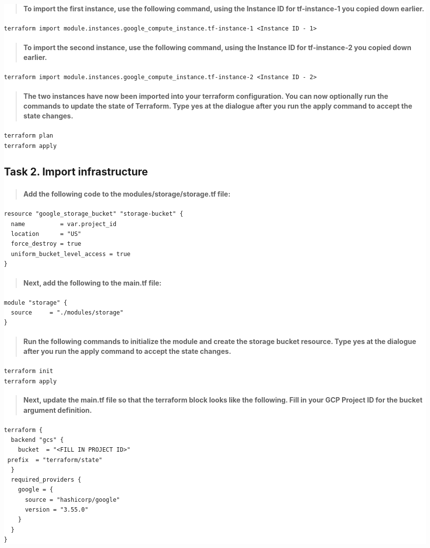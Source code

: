 > #### To import the first instance, use the following command, using the Instance ID for tf-instance-1 you copied down earlier.
```
terraform import module.instances.google_compute_instance.tf-instance-1 <Instance ID - 1>
```

> #### To import the second instance, use the following command, using the Instance ID for tf-instance-2 you copied down earlier.
```
terraform import module.instances.google_compute_instance.tf-instance-2 <Instance ID - 2>
```

> #### The two instances have now been imported into your terraform configuration. You can now optionally run the commands to update the state of Terraform. Type yes at the dialogue after you run the apply command to accept the state changes.
```
terraform plan
terraform apply
```

## Task 2. Import infrastructure
> #### Add the following code to the modules/storage/storage.tf file:
```
resource "google_storage_bucket" "storage-bucket" {
  name          = var.project_id
  location      = "US"
  force_destroy = true
  uniform_bucket_level_access = true
}
```
> #### Next, add the following to the main.tf file:
```
module "storage" {
  source     = "./modules/storage"
}
```
> #### Run the following commands to initialize the module and create the storage bucket resource. Type yes at the dialogue after you run the apply command to accept the state changes.
```
terraform init
terraform apply
```

> #### Next, update the main.tf file so that the terraform block looks like the following. Fill in your GCP Project ID for the bucket argument definition.
```
terraform {
  backend "gcs" {
    bucket  = "<FILL IN PROJECT ID>"
 prefix  = "terraform/state"
  }
  required_providers {
    google = {
      source = "hashicorp/google"
      version = "3.55.0"
    }
  }
}
```
